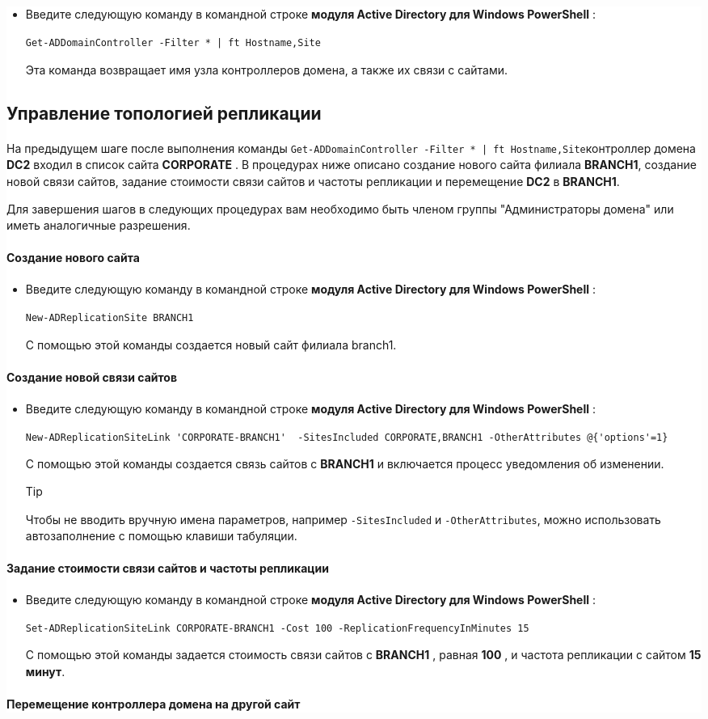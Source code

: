 -   Введите следующую команду в командной строке **модуля Active Directory для Windows PowerShell** :

    `Get-ADDomainController -Filter * | ft Hostname,Site`

    Эта команда возвращает имя узла контроллеров домена, а также их связи с сайтами.

## <a name="manage-replication-topology"></a>Управление топологией репликации
На предыдущем шаге после выполнения команды `Get-ADDomainController -Filter * | ft Hostname,Site`контроллер домена **DC2** входил в список сайта **CORPORATE** . В процедурах ниже описано создание нового сайта филиала **BRANCH1**, создание новой связи сайтов, задание стоимости связи сайтов и частоты репликации и перемещение **DC2** в **BRANCH1**.

Для завершения шагов в следующих процедурах вам необходимо быть членом группы "Администраторы домена" или иметь аналогичные разрешения.

#### <a name="to-create-a-new-site"></a>Создание нового сайта

-   Введите следующую команду в командной строке **модуля Active Directory для Windows PowerShell** :

    `New-ADReplicationSite BRANCH1`

    С помощью этой команды создается новый сайт филиала branch1.

#### <a name="to-create-a-new-site-link"></a>Создание новой связи сайтов

-   Введите следующую команду в командной строке **модуля Active Directory для Windows PowerShell** :

    `New-ADReplicationSiteLink 'CORPORATE-BRANCH1'  -SitesIncluded CORPORATE,BRANCH1 -OtherAttributes @{'options'=1}`

    С помощью этой команды создается связь сайтов с **BRANCH1** и включается процесс уведомления об изменении.

    > [!TIP]
    > Чтобы не вводить вручную имена параметров, например `-SitesIncluded` и `-OtherAttributes`, можно использовать автозаполнение с помощью клавиши табуляции.

#### <a name="to-set-the-site-link-cost-and-replication-frequency"></a>Задание стоимости связи сайтов и частоты репликации

-   Введите следующую команду в командной строке **модуля Active Directory для Windows PowerShell** :

    `Set-ADReplicationSiteLink CORPORATE-BRANCH1 -Cost 100 -ReplicationFrequencyInMinutes 15`

    С помощью этой команды задается стоимость связи сайтов с **BRANCH1** , равная **100** , и частота репликации с сайтом **15 минут**.

#### <a name="to-move-a-domain-controller-to-a-different-site"></a>Перемещение контроллера домена на другой сайт
